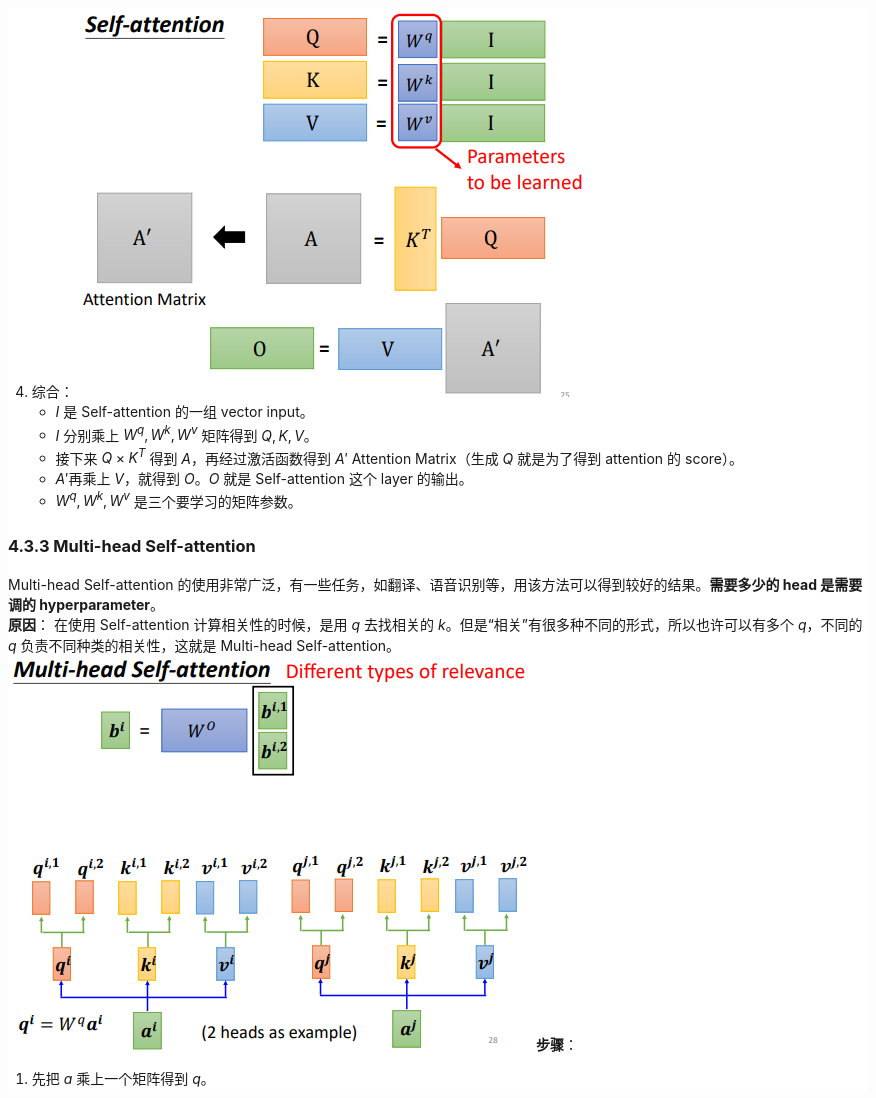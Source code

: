 4. 综合：     ![](机器学习-李宏毅-课程笔记.assets/IMG-机器学习-李宏毅-课程笔记-20250315234836084.png)
   - $I$ 是 Self-attention 的一组 vector input。  
   - $I$ 分别乘上 $W^q, W^k, W^v$ 矩阵得到 $Q, K, V$。  
   - 接下来 $Q \times K^T$ 得到 $A$，再经过激活函数得到 $A'$ Attention Matrix（生成 $Q$ 就是为了得到 attention 的 score）。  
   - $A'$再乘上 $V$，就得到 $O$。$O$ 就是 Self-attention 这个 layer 的输出。
   - $W^q, W^k, W^v$ 是三个要学习的矩阵参数。

### 4.3.3 Multi-head Self-attention

Multi-head Self-attention 的使用非常广泛，有一些任务，如翻译、语音识别等，用该方法可以得到较好的结果。**需要多少的 head 是需要调的 hyperparameter**。  
**原因**：
在使用 Self-attention 计算相关性的时候，是用 $q$ 去找相关的 $k$。但是“相关”有很多种不同的形式，所以也许可以有多个 $q$，不同的 $q$ 负责不同种类的相关性，这就是 Multi-head Self-attention。
![](机器学习-李宏毅-课程笔记.assets/IMG-机器学习-李宏毅-课程笔记-20250315235217503.png)
**步骤**：
1. 先把 $a$ 乘上一个矩阵得到 $q$。  